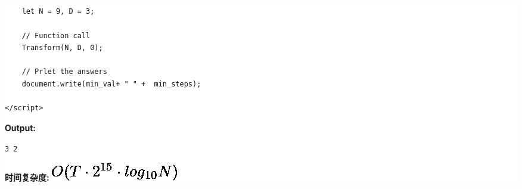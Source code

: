 ```
    let N = 9, D = 3;

    // Function call
    Transform(N, D, 0);

    // Prlet the answers
    document.write(min_val+ " " +  min_steps);

</script>
```

**Output:** 

```
3 2
```

**时间复杂度:** ![O(T \cdot 2^{15} \cdot log_{10} N )   ](img/682ae398e1b641c69146f6fd7ac34a8e.png "Rendered by QuickLaTeX.com")